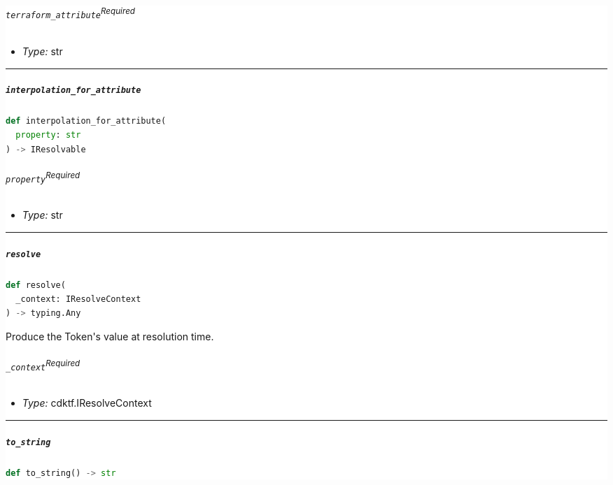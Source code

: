 ###### `terraform_attribute`<sup>Required</sup> <a name="terraform_attribute" id="@cdktf/provider-mongodbatlas.dataMongodbatlasSharedTierRestoreJobs.DataMongodbatlasSharedTierRestoreJobsResultsOutputReference.getStringMapAttribute.parameter.terraformAttribute"></a>

- *Type:* str

---

##### `interpolation_for_attribute` <a name="interpolation_for_attribute" id="@cdktf/provider-mongodbatlas.dataMongodbatlasSharedTierRestoreJobs.DataMongodbatlasSharedTierRestoreJobsResultsOutputReference.interpolationForAttribute"></a>

```python
def interpolation_for_attribute(
  property: str
) -> IResolvable
```

###### `property`<sup>Required</sup> <a name="property" id="@cdktf/provider-mongodbatlas.dataMongodbatlasSharedTierRestoreJobs.DataMongodbatlasSharedTierRestoreJobsResultsOutputReference.interpolationForAttribute.parameter.property"></a>

- *Type:* str

---

##### `resolve` <a name="resolve" id="@cdktf/provider-mongodbatlas.dataMongodbatlasSharedTierRestoreJobs.DataMongodbatlasSharedTierRestoreJobsResultsOutputReference.resolve"></a>

```python
def resolve(
  _context: IResolveContext
) -> typing.Any
```

Produce the Token's value at resolution time.

###### `_context`<sup>Required</sup> <a name="_context" id="@cdktf/provider-mongodbatlas.dataMongodbatlasSharedTierRestoreJobs.DataMongodbatlasSharedTierRestoreJobsResultsOutputReference.resolve.parameter._context"></a>

- *Type:* cdktf.IResolveContext

---

##### `to_string` <a name="to_string" id="@cdktf/provider-mongodbatlas.dataMongodbatlasSharedTierRestoreJobs.DataMongodbatlasSharedTierRestoreJobsResultsOutputReference.toString"></a>

```python
def to_string() -> str
```
